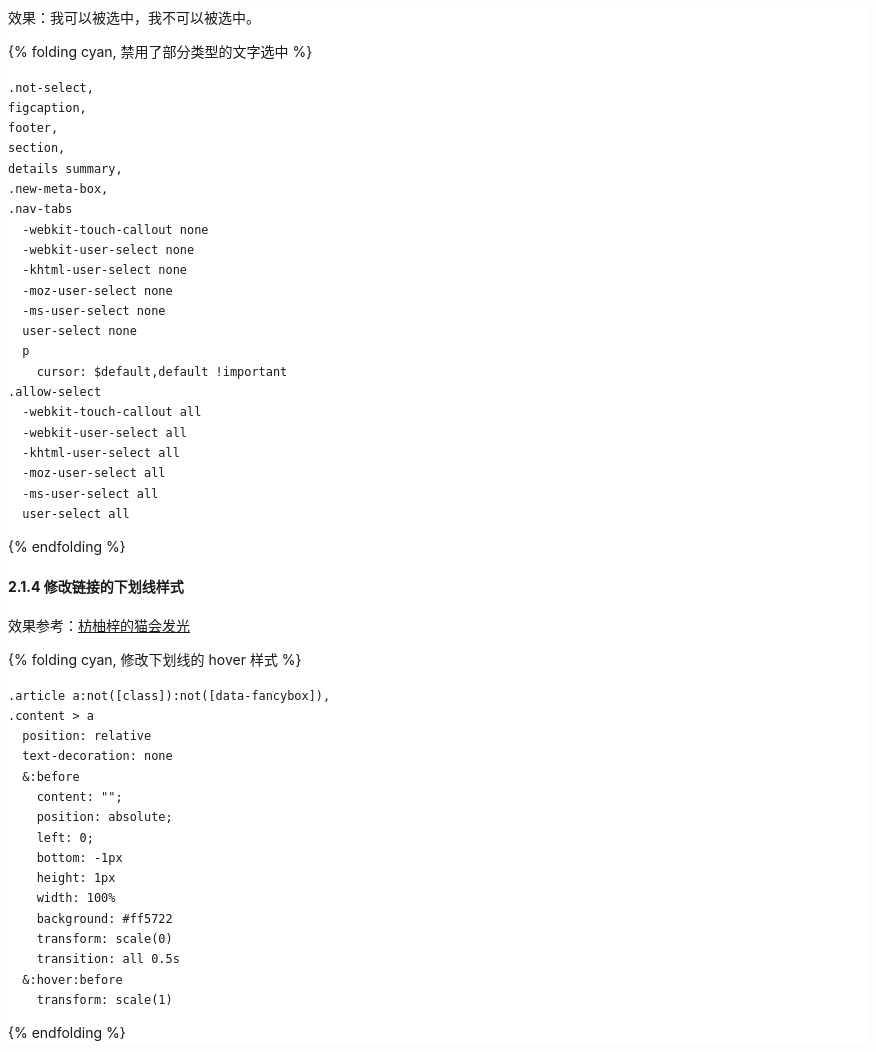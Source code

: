 效果：<span class="allow-select">我可以被选中</span>，<span class="not-select">我不可以被选中</span>。

{% folding cyan, 禁用了部分类型的文字选中 %}
```styl
.not-select,
figcaption,
footer,
section,
details summary,
.new-meta-box,
.nav-tabs
  -webkit-touch-callout none
  -webkit-user-select none
  -khtml-user-select none
  -moz-user-select none
  -ms-user-select none
  user-select none
  p
    cursor: $default,default !important
.allow-select
  -webkit-touch-callout all
  -webkit-user-select all
  -khtml-user-select all
  -moz-user-select all
  -ms-user-select all
  user-select all
```
{% endfolding %}

#### 2.1.4 修改链接的下划线样式

效果参考：[枋柚梓的猫会发光](/)

{% folding cyan, 修改下划线的 hover 样式 %}
```styl
.article a:not([class]):not([data-fancybox]),
.content > a
  position: relative
  text-decoration: none
  &:before
    content: "";
    position: absolute;
    left: 0;
    bottom: -1px
    height: 1px
    width: 100%
    background: #ff5722
    transform: scale(0)
    transition: all 0.5s
  &:hover:before
    transform: scale(1)
```
{% endfolding %}
